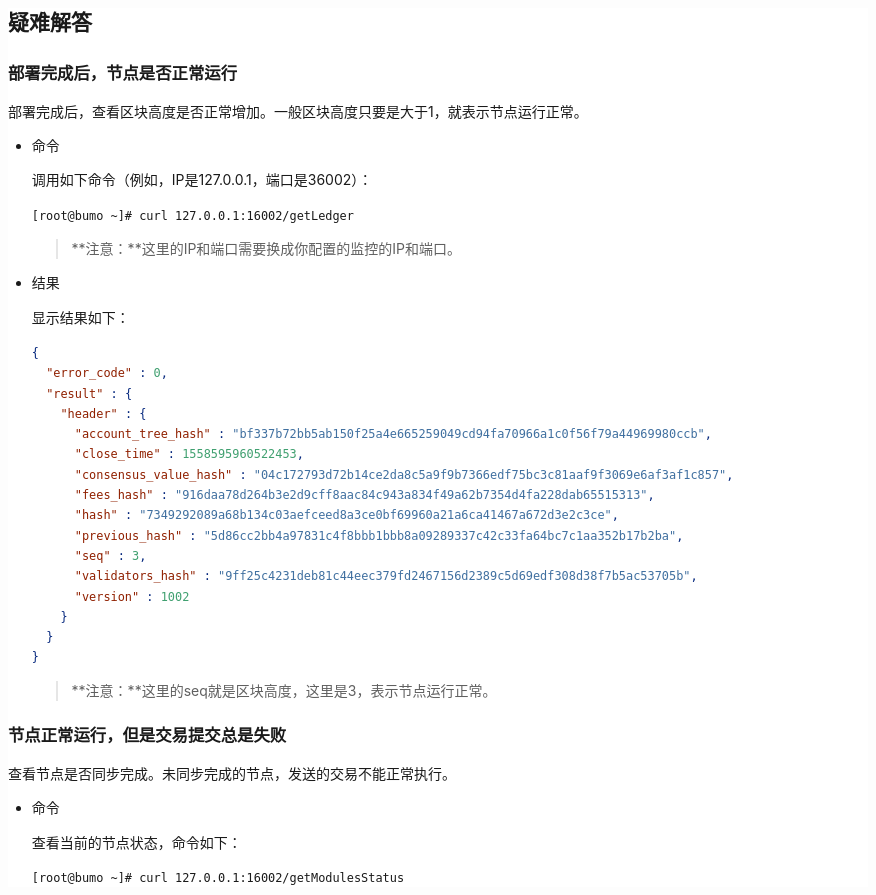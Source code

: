    

## 疑难解答

### 部署完成后，节点是否正常运行

部署完成后，查看区块高度是否正常增加。一般区块高度只要是大于1，就表示节点运行正常。

- 命令

  调用如下命令（例如，IP是127.0.0.1，端口是36002）：

  ```shell
  [root@bumo ~]# curl 127.0.0.1:16002/getLedger
  ```

  > **注意：**这里的IP和端口需要换成你配置的监控的IP和端口。

- 结果

  显示结果如下：

  ```json 
  {
    "error_code" : 0,
    "result" : {
      "header" : {
        "account_tree_hash" : "bf337b72bb5ab150f25a4e665259049cd94fa70966a1c0f56f79a44969980ccb",
        "close_time" : 1558595960522453,
        "consensus_value_hash" : "04c172793d72b14ce2da8c5a9f9b7366edf75bc3c81aaf9f3069e6af3af1c857",
        "fees_hash" : "916daa78d264b3e2d9cff8aac84c943a834f49a62b7354d4fa228dab65515313",
        "hash" : "7349292089a68b134c03aefceed8a3ce0bf69960a21a6ca41467a672d3e2c3ce",
        "previous_hash" : "5d86cc2bb4a97831c4f8bbb1bbb8a09289337c42c33fa64bc7c1aa352b17b2ba",
        "seq" : 3,
        "validators_hash" : "9ff25c4231deb81c44eec379fd2467156d2389c5d69edf308d38f7b5ac53705b",
        "version" : 1002
      }
    }
  }
  ```

  > **注意：**这里的seq就是区块高度，这里是3，表示节点运行正常。



### 节点正常运行，但是交易提交总是失败

查看节点是否同步完成。未同步完成的节点，发送的交易不能正常执行。

- 命令

  查看当前的节点状态，命令如下：

  ```shell
  [root@bumo ~]# curl 127.0.0.1:16002/getModulesStatus
  ```

  